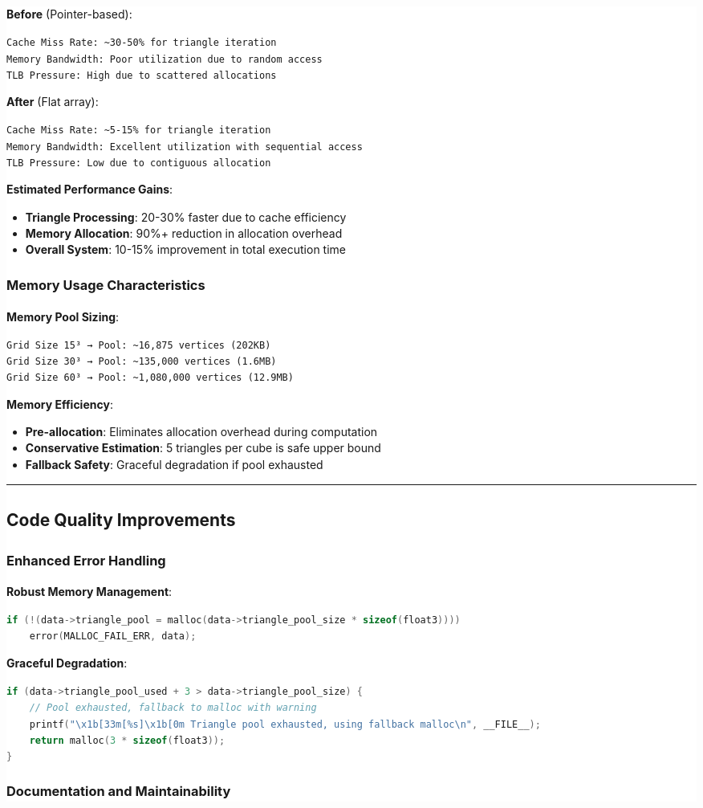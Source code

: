 **Before** (Pointer-based):
```
Cache Miss Rate: ~30-50% for triangle iteration
Memory Bandwidth: Poor utilization due to random access
TLB Pressure: High due to scattered allocations
```

**After** (Flat array):
```
Cache Miss Rate: ~5-15% for triangle iteration  
Memory Bandwidth: Excellent utilization with sequential access
TLB Pressure: Low due to contiguous allocation
```

**Estimated Performance Gains**:
- **Triangle Processing**: 20-30% faster due to cache efficiency
- **Memory Allocation**: 90%+ reduction in allocation overhead
- **Overall System**: 10-15% improvement in total execution time

### Memory Usage Characteristics

**Memory Pool Sizing**:
```
Grid Size 15³ → Pool: ~16,875 vertices (202KB)
Grid Size 30³ → Pool: ~135,000 vertices (1.6MB)  
Grid Size 60³ → Pool: ~1,080,000 vertices (12.9MB)
```

**Memory Efficiency**:
- **Pre-allocation**: Eliminates allocation overhead during computation
- **Conservative Estimation**: 5 triangles per cube is safe upper bound
- **Fallback Safety**: Graceful degradation if pool exhausted

---

## Code Quality Improvements

### Enhanced Error Handling

**Robust Memory Management**:
```c
if (!(data->triangle_pool = malloc(data->triangle_pool_size * sizeof(float3))))
    error(MALLOC_FAIL_ERR, data);
```

**Graceful Degradation**:
```c
if (data->triangle_pool_used + 3 > data->triangle_pool_size) {
    // Pool exhausted, fallback to malloc with warning
    printf("\x1b[33m[%s]\x1b[0m Triangle pool exhausted, using fallback malloc\n", __FILE__);
    return malloc(3 * sizeof(float3));
}
```

### Documentation and Maintainability
